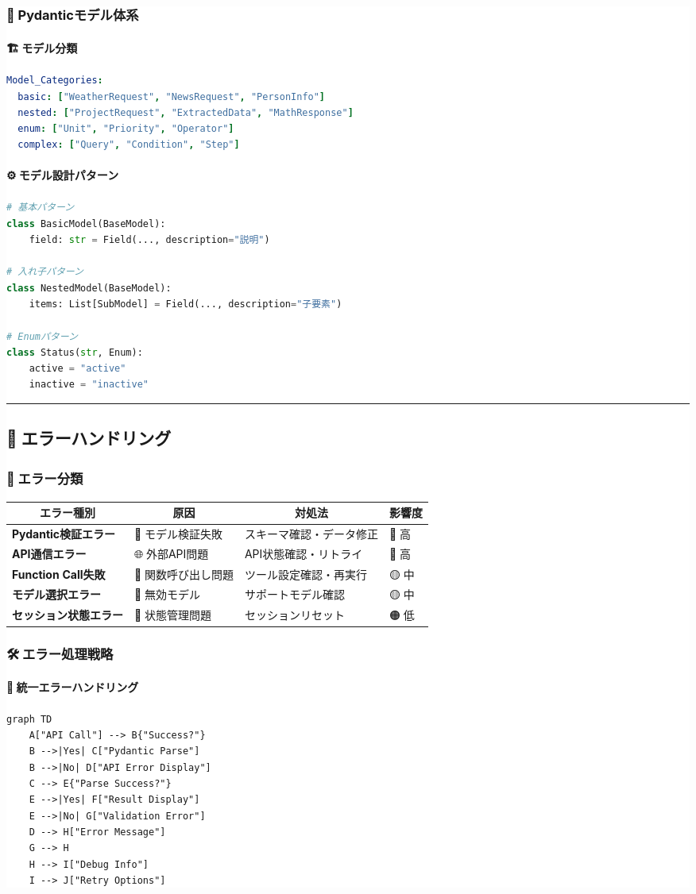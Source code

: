### 💾 Pydanticモデル体系

#### 🏗️ モデル分類

```yaml
Model_Categories:
  basic: ["WeatherRequest", "NewsRequest", "PersonInfo"]
  nested: ["ProjectRequest", "ExtractedData", "MathResponse"]
  enum: ["Unit", "Priority", "Operator"]
  complex: ["Query", "Condition", "Step"]
```

#### ⚙️ モデル設計パターン

```python
# 基本パターン
class BasicModel(BaseModel):
    field: str = Field(..., description="説明")
    
# 入れ子パターン
class NestedModel(BaseModel):
    items: List[SubModel] = Field(..., description="子要素")
    
# Enumパターン  
class Status(str, Enum):
    active = "active"
    inactive = "inactive"
```

---

## 🚨 エラーハンドリング

### 📄 エラー分類

| エラー種別 | 原因 | 対処法 | 影響度 |
|-----------|------|--------|---------|
| **Pydantic検証エラー** | 🚫 モデル検証失敗 | スキーマ確認・データ修正 | 🔴 高 |
| **API通信エラー** | 🌐 外部API問題 | API状態確認・リトライ | 🔴 高 |
| **Function Call失敗** | 🔧 関数呼び出し問題 | ツール設定確認・再実行 | 🟡 中 |
| **モデル選択エラー** | 🤖 無効モデル | サポートモデル確認 | 🟡 中 |
| **セッション状態エラー** | 💾 状態管理問題 | セッションリセット | 🟠 低 |

### 🛠️ エラー処理戦略

#### 🔧 統一エラーハンドリング

```mermaid
graph TD
    A["API Call"] --> B{"Success?"}
    B -->|Yes| C["Pydantic Parse"]
    B -->|No| D["API Error Display"]
    C --> E{"Parse Success?"}
    E -->|Yes| F["Result Display"]
    E -->|No| G["Validation Error"]
    D --> H["Error Message"]
    G --> H
    H --> I["Debug Info"]
    I --> J["Retry Options"]
```
